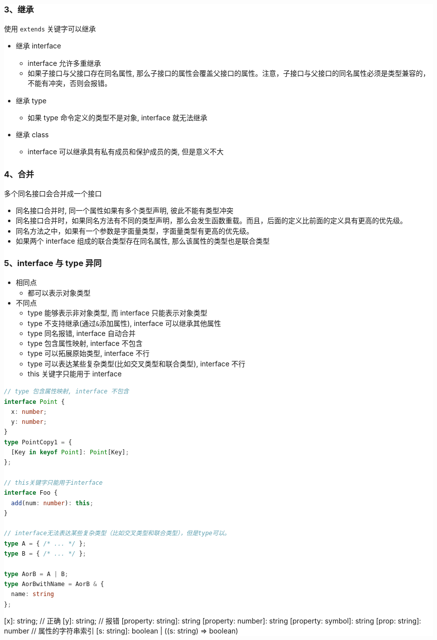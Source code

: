### 3、继承
使用 `extends` 关键字可以继承

- 继承 interface 
  - interface 允许多重继承
  - 如果子接口与父接口存在同名属性, 那么子接口的属性会覆盖父接口的属性。注意，子接口与父接口的同名属性必须是类型兼容的，不能有冲突，否则会报错。

- 继承 type
  - 如果 type 命令定义的类型不是对象, interface 就无法继承

- 继承 class
  - interface 可以继承具有私有成员和保护成员的类, 但是意义不大

### 4、合并
多个同名接口会合并成一个接口
  - 同名接口合并时, 同一个属性如果有多个类型声明, 彼此不能有类型冲突
  - 同名接口合并时，如果同名方法有不同的类型声明，那么会发生函数重载。而且，后面的定义比前面的定义具有更高的优先级。
  - 同名方法之中，如果有一个参数是字面量类型，字面量类型有更高的优先级。
  - 如果两个 interface 组成的联合类型存在同名属性, 那么该属性的类型也是联合类型

### 5、interface 与 type 异同
- 相同点  
  - 都可以表示对象类型
- 不同点
  - type 能够表示非对象类型, 而 interface 只能表示对象类型
  - type 不支持继承(通过`&`添加属性), interface 可以继承其他属性
  - type 同名报错, interface 自动合并
  - type 包含属性映射, interface 不包含
  - type 可以拓展原始类型, interface 不行
  - type 可以表达某些复杂类型(比如交叉类型和联合类型), interface 不行
  - this 关键字只能用于 interface
```ts
// type 包含属性映射, interface 不包含
interface Point {
  x: number;
  y: number;
}
type PointCopy1 = {
  [Key in keyof Point]: Point[Key];
};

// this关键字只能用于interface
interface Foo {
  add(num: number): this;
}

// interface无法表达某些复杂类型（比如交叉类型和联合类型），但是type可以。
type A = { /* ... */ };
type B = { /* ... */ };

type AorB = A | B;
type AorBwithName = AorB & {
  name: string
};
```


  [x]: string; // 正确
  [y]: string; // 报错
  [property: string]: string
  [property: number]: string
  [property: symbol]: string
  [prop: string]: number // 属性的字符串索引
  [s: string]: boolean | ((s: string) => boolean)